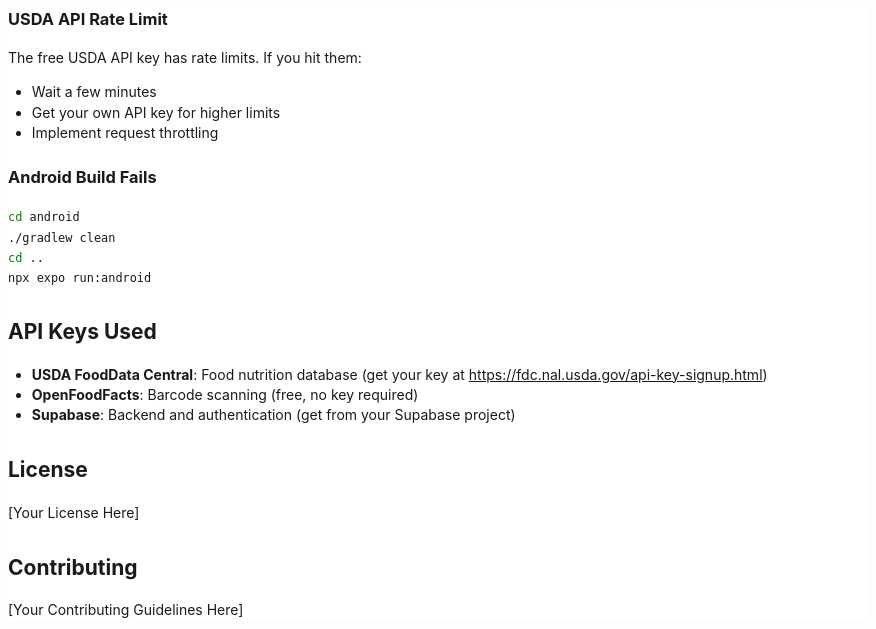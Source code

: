 ### USDA API Rate Limit
The free USDA API key has rate limits. If you hit them:
- Wait a few minutes
- Get your own API key for higher limits
- Implement request throttling

### Android Build Fails
```bash
cd android
./gradlew clean
cd ..
npx expo run:android
```

## API Keys Used

- **USDA FoodData Central**: Food nutrition database (get your key at https://fdc.nal.usda.gov/api-key-signup.html)
- **OpenFoodFacts**: Barcode scanning (free, no key required)
- **Supabase**: Backend and authentication (get from your Supabase project)

## License

[Your License Here]

## Contributing

[Your Contributing Guidelines Here]
